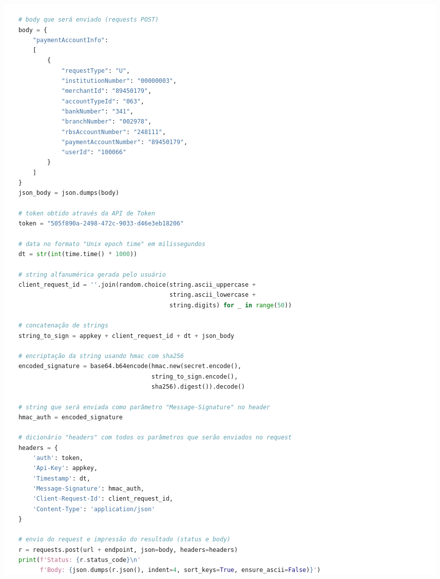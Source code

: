 ```python
    
    # body que será enviado (requests POST)
    body = {
        "paymentAccountInfo":
        [
            {
                "requestType": "U",
                "institutionNumber": "00000003",
                "merchantId": "89450179",
                "accountTypeId": "063",
                "bankNumber": "341",
                "branchNumber": "002978",
                "rbsAccountNumber": "248111",
                "paymentAccountNumber": "89450179",
                "userId": "100066"
            }
        ]
    }
    json_body = json.dumps(body)
    
    # token obtido através da API de Token
    token = "505f890a-2498-472c-9033-d46e3eb18206"
    
    # data no formato "Unix epoch time" em milissegundos
    dt = str(int(time.time() * 1000))
    
    # string alfanumérica gerada pelo usuário
    client_request_id = ''.join(random.choice(string.ascii_uppercase +
                                              string.ascii_lowercase +
                                              string.digits) for _ in range(50))
    
    # concatenação de strings
    string_to_sign = appkey + client_request_id + dt + json_body
    
    # encriptação da string usando hmac com sha256
    encoded_signature = base64.b64encode(hmac.new(secret.encode(),
                                         string_to_sign.encode(),
                                         sha256).digest()).decode()
    
    # string que será enviada como parâmetro "Message-Signature" no header
    hmac_auth = encoded_signature
    
    # dicionário "headers" com todos os parâmetros que serão enviados no request
    headers = {
        'auth': token,
        'Api-Key': appkey,
        'Timestamp': dt,
        'Message-Signature': hmac_auth,
        'Client-Request-Id': client_request_id,
        'Content-Type': 'application/json'
    }
    
    # envio do request e impressão do resultado (status e body)
    r = requests.post(url + endpoint, json=body, headers=headers)
    print(f'Status: {r.status_code}\n'
          f'Body: {json.dumps(r.json(), indent=4, sort_keys=True, ensure_ascii=False)}')
```
    